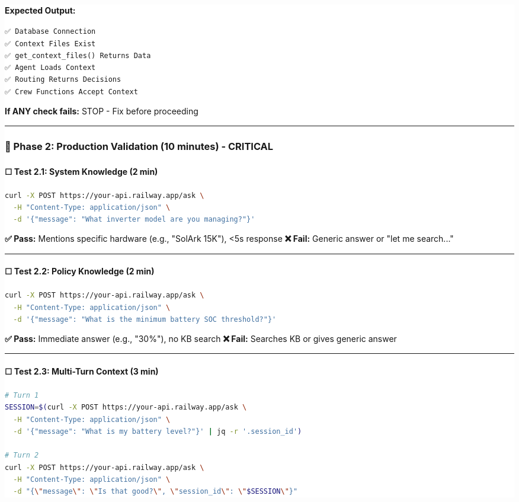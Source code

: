 **Expected Output:**
```
✅ Database Connection
✅ Context Files Exist
✅ get_context_files() Returns Data
✅ Agent Loads Context
✅ Routing Returns Decisions
✅ Crew Functions Accept Context
```

**If ANY check fails:** STOP - Fix before proceeding

---

### 🧪 Phase 2: Production Validation (10 minutes) - CRITICAL

#### ☐ Test 2.1: System Knowledge (2 min)

```bash
curl -X POST https://your-api.railway.app/ask \
  -H "Content-Type: application/json" \
  -d '{"message": "What inverter model are you managing?"}'
```

**✅ Pass:** Mentions specific hardware (e.g., "SolArk 15K"), <5s response
**❌ Fail:** Generic answer or "let me search..."

---

#### ☐ Test 2.2: Policy Knowledge (2 min)

```bash
curl -X POST https://your-api.railway.app/ask \
  -H "Content-Type: application/json" \
  -d '{"message": "What is the minimum battery SOC threshold?"}'
```

**✅ Pass:** Immediate answer (e.g., "30%"), no KB search
**❌ Fail:** Searches KB or gives generic answer

---

#### ☐ Test 2.3: Multi-Turn Context (3 min)

```bash
# Turn 1
SESSION=$(curl -X POST https://your-api.railway.app/ask \
  -H "Content-Type: application/json" \
  -d '{"message": "What is my battery level?"}' | jq -r '.session_id')

# Turn 2
curl -X POST https://your-api.railway.app/ask \
  -H "Content-Type: application/json" \
  -d "{\"message\": \"Is that good?\", \"session_id\": \"$SESSION\"}"
```
